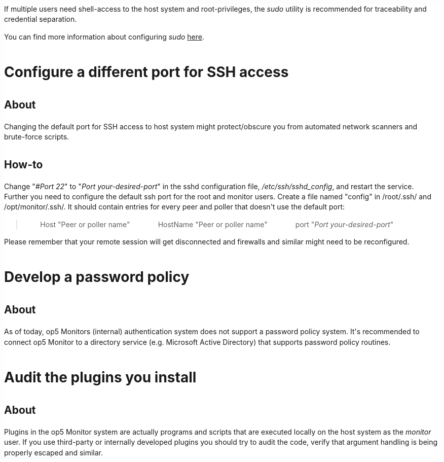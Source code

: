 If multiple users need shell-access to the host system and root-privileges, the *sudo* utility is recommended for traceability and credential separation.

You can find more information about configuring *sudo* [here](http://www.cyberciti.biz/tips/allow-a-normal-user-to-run-commands-as-root.html).

# Configure a different port for SSH access

## About 

Changing the default port for SSH access to host system might protect/obscure you from automated network scanners and brute-force scripts.

## How-to

Change "*\#Port 22*" to "*Port your-desired-port*" in the sshd configuration file, */etc/ssh/sshd\_config*, and restart the service.
Further you need to configure the default ssh port for the root and monitor users. Create a file named "config" in /root/.ssh/ and
/opt/monitor/.ssh/. It should contain entries for every peer and poller that doesn't use the default port:

>         Host "Peer or poller name"
>              HostName "Peer or poller name"
>              port "*Port your-desired-port*"

Please remember that your remote session will get disconnected and firewalls and similar might need to be reconfigured.

# Develop a password policy

## About 

As of today, op5 Monitors (internal) authentication system does not support a password policy system. It's recommended to connect op5 Monitor to a directory service (e.g. Microsoft Active Directory) that supports password policy routines.

# Audit the plugins you install

## About 

Plugins in the op5 Monitor system are actually programs and scripts that are executed locally on the host system as the *monitor* user.
If you use third-party or internally developed plugins you should try to audit the code, verify that argument handling is being properly escaped and similar.

